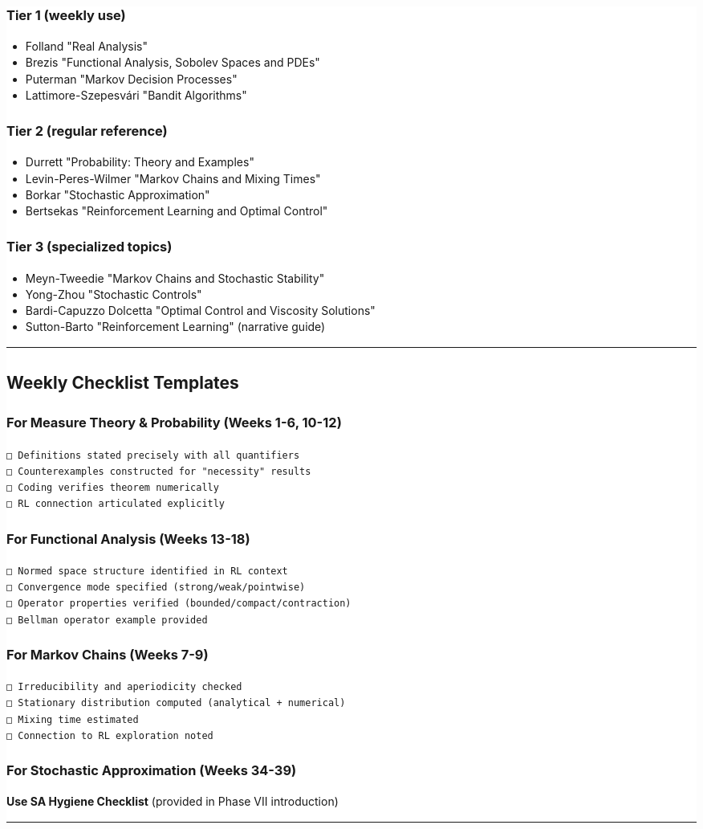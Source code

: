 ### Tier 1 (weekly use)
- Folland "Real Analysis"
- Brezis "Functional Analysis, Sobolev Spaces and PDEs"  
- Puterman "Markov Decision Processes"
- Lattimore-Szepesvári "Bandit Algorithms"

### Tier 2 (regular reference)
- Durrett "Probability: Theory and Examples"
- Levin-Peres-Wilmer "Markov Chains and Mixing Times"
- Borkar "Stochastic Approximation"
- Bertsekas "Reinforcement Learning and Optimal Control"

### Tier 3 (specialized topics)
- Meyn-Tweedie "Markov Chains and Stochastic Stability"
- Yong-Zhou "Stochastic Controls"
- Bardi-Capuzzo Dolcetta "Optimal Control and Viscosity Solutions"
- Sutton-Barto "Reinforcement Learning" (narrative guide)

---

## Weekly Checklist Templates

### For Measure Theory & Probability (Weeks 1-6, 10-12)
```
□ Definitions stated precisely with all quantifiers
□ Counterexamples constructed for "necessity" results
□ Coding verifies theorem numerically
□ RL connection articulated explicitly
```

### For Functional Analysis (Weeks 13-18)
```
□ Normed space structure identified in RL context
□ Convergence mode specified (strong/weak/pointwise)
□ Operator properties verified (bounded/compact/contraction)
□ Bellman operator example provided
```

### For Markov Chains (Weeks 7-9)
```
□ Irreducibility and aperiodicity checked
□ Stationary distribution computed (analytical + numerical)
□ Mixing time estimated
□ Connection to RL exploration noted
```

### For Stochastic Approximation (Weeks 34-39)
**Use SA Hygiene Checklist** (provided in Phase VII introduction)

---
